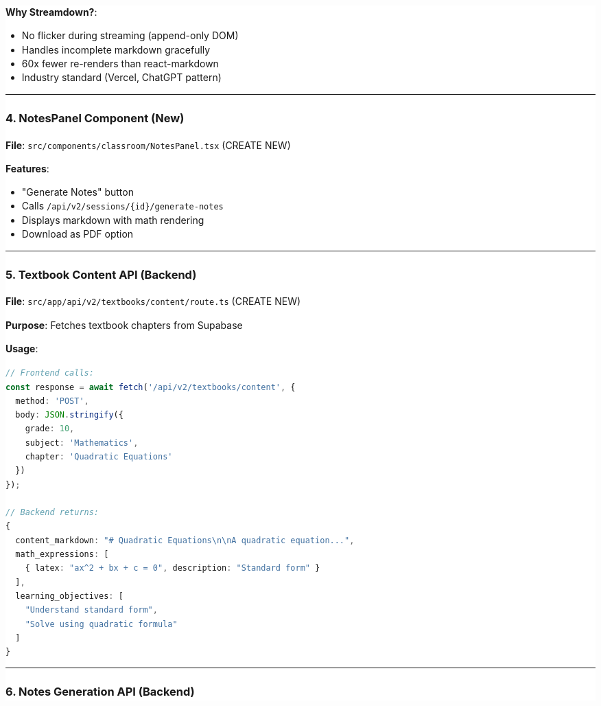 
**Why Streamdown?**:
- No flicker during streaming (append-only DOM)
- Handles incomplete markdown gracefully
- 60x fewer re-renders than react-markdown
- Industry standard (Vercel, ChatGPT pattern)

---

### 4. NotesPanel Component (New)

**File**: `src/components/classroom/NotesPanel.tsx` (CREATE NEW)

**Features**:
- "Generate Notes" button
- Calls `/api/v2/sessions/{id}/generate-notes`
- Displays markdown with math rendering
- Download as PDF option

---

### 5. Textbook Content API (Backend)

**File**: `src/app/api/v2/textbooks/content/route.ts` (CREATE NEW)

**Purpose**: Fetches textbook chapters from Supabase

**Usage**:
```typescript
// Frontend calls:
const response = await fetch('/api/v2/textbooks/content', {
  method: 'POST',
  body: JSON.stringify({
    grade: 10,
    subject: 'Mathematics',
    chapter: 'Quadratic Equations'
  })
});

// Backend returns:
{
  content_markdown: "# Quadratic Equations\n\nA quadratic equation...",
  math_expressions: [
    { latex: "ax^2 + bx + c = 0", description: "Standard form" }
  ],
  learning_objectives: [
    "Understand standard form",
    "Solve using quadratic formula"
  ]
}
```

---

### 6. Notes Generation API (Backend)
